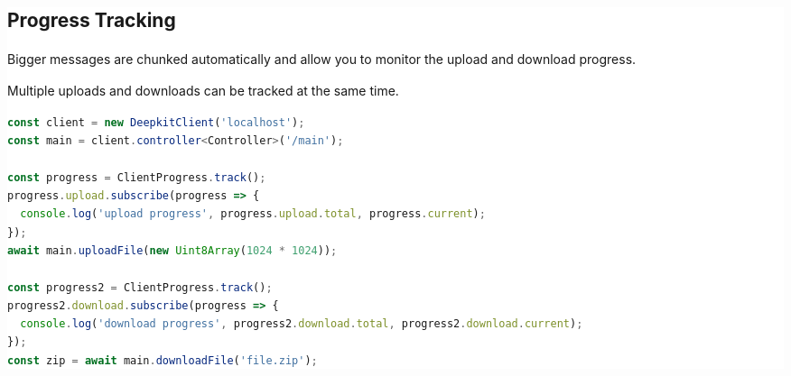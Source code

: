 </feature>

<feature>

## Progress Tracking

Bigger messages are chunked automatically and allow you to monitor the upload and download progress.

Multiple uploads and downloads can be tracked at the same time.

```typescript title=client.ts
const client = new DeepkitClient('localhost');
const main = client.controller<Controller>('/main');

const progress = ClientProgress.track();
progress.upload.subscribe(progress => {
  console.log('upload progress', progress.upload.total, progress.current);
});
await main.uploadFile(new Uint8Array(1024 * 1024));

const progress2 = ClientProgress.track();
progress2.download.subscribe(progress => {
  console.log('download progress', progress2.download.total, progress2.download.current);
});
const zip = await main.downloadFile('file.zip');
```

</feature>

